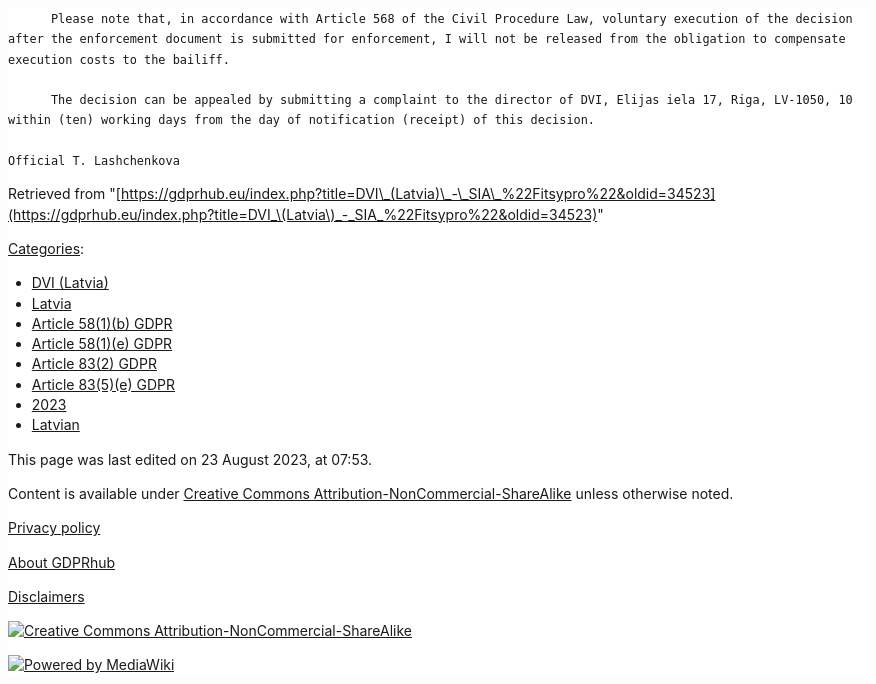 ```
      Please note that, in accordance with Article 568 of the Civil Procedure Law, voluntary execution of the decision
after the enforcement document is submitted for enforcement, I will not be released from the obligation to compensate
execution costs to the bailiff.

      The decision can be appealed by submitting a complaint to the director of DVI, Elijas iela 17, Riga, LV-1050, 10
within (ten) working days from the day of notification (receipt) of this decision.

Official T. Lashchenkova

```

Retrieved from "[https://gdprhub.eu/index.php?title=DVI\_(Latvia)\_-\_SIA\_%22Fitsypro%22&oldid=34523](https://gdprhub.eu/index.php?title=DVI_\(Latvia\)_-_SIA_%22Fitsypro%22&oldid=34523)"

[Categories](/index.php?title=Special:Categories "Special:Categories"):

*   [DVI (Latvia)](/index.php?title=Category:DVI_\(Latvia\) "Category:DVI (Latvia)")
*   [Latvia](/index.php?title=Category:Latvia "Category:Latvia")
*   [Article 58(1)(b) GDPR](/index.php?title=Category:Article_58\(1\)\(b\)_GDPR "Category:Article 58(1)(b) GDPR")
*   [Article 58(1)(e) GDPR](/index.php?title=Category:Article_58\(1\)\(e\)_GDPR "Category:Article 58(1)(e) GDPR")
*   [Article 83(2) GDPR](/index.php?title=Category:Article_83\(2\)_GDPR "Category:Article 83(2) GDPR")
*   [Article 83(5)(e) GDPR](/index.php?title=Category:Article_83\(5\)\(e\)_GDPR "Category:Article 83(5)(e) GDPR")
*   [2023](/index.php?title=Category:2023 "Category:2023")
*   [Latvian](/index.php?title=Category:Latvian "Category:Latvian")

This page was last edited on 23 August 2023, at 07:53.

Content is available under [Creative Commons Attribution-NonCommercial-ShareAlike](https://creativecommons.org/licenses/by-nc-sa/4.0/) unless otherwise noted.

[Privacy policy](/index.php?title=GDPRhub:Privacy_policy)

[About GDPRhub](/index.php?title=GDPRhub:About)

[Disclaimers](/index.php?title=GDPRhub:General_disclaimer)

[![Creative Commons Attribution-NonCommercial-ShareAlike](/resources/assets/licenses/cc-by-nc-sa.png)](https://creativecommons.org/licenses/by-nc-sa/4.0/)

[![Powered by MediaWiki](/resources/assets/poweredby_mediawiki_88x31.png)](https://www.mediawiki.org/)